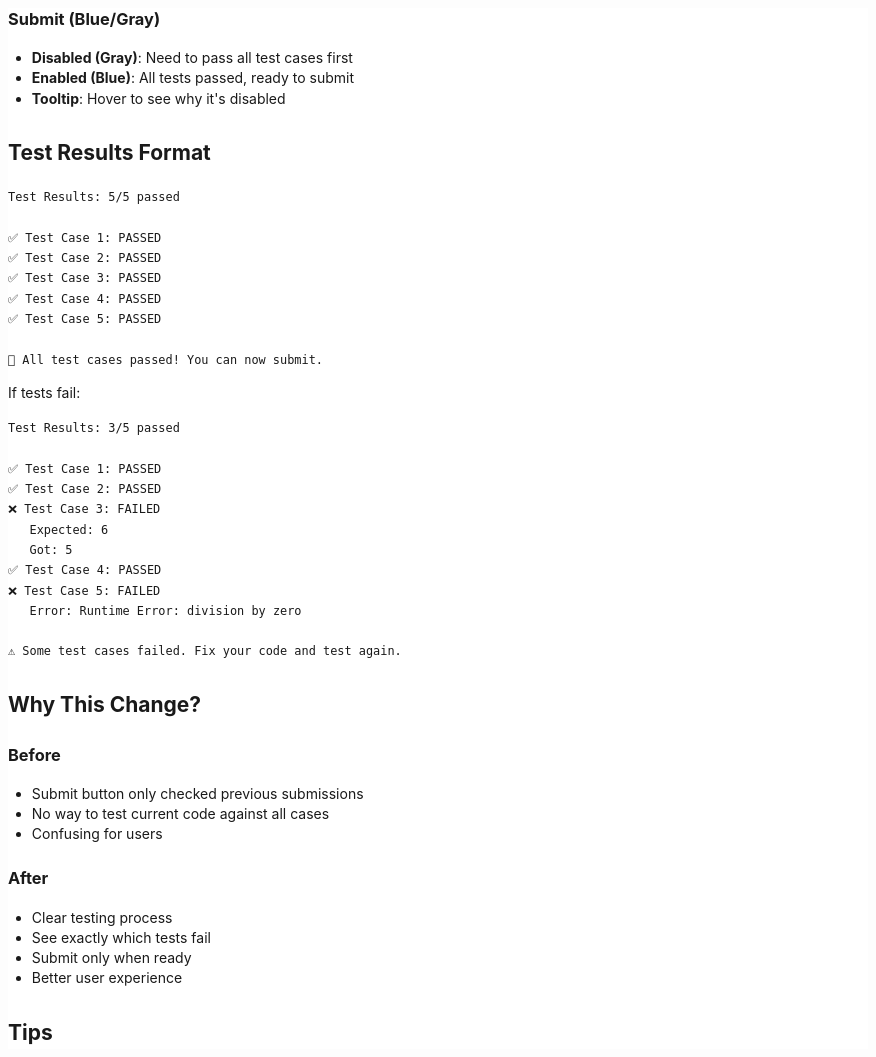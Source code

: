 ### Submit (Blue/Gray)
- **Disabled (Gray)**: Need to pass all test cases first
- **Enabled (Blue)**: All tests passed, ready to submit
- **Tooltip**: Hover to see why it's disabled

## Test Results Format

```
Test Results: 5/5 passed

✅ Test Case 1: PASSED
✅ Test Case 2: PASSED
✅ Test Case 3: PASSED
✅ Test Case 4: PASSED
✅ Test Case 5: PASSED

🎉 All test cases passed! You can now submit.
```

If tests fail:
```
Test Results: 3/5 passed

✅ Test Case 1: PASSED
✅ Test Case 2: PASSED
❌ Test Case 3: FAILED
   Expected: 6
   Got: 5
✅ Test Case 4: PASSED
❌ Test Case 5: FAILED
   Error: Runtime Error: division by zero

⚠️ Some test cases failed. Fix your code and test again.
```

## Why This Change?

### Before
- Submit button only checked previous submissions
- No way to test current code against all cases
- Confusing for users

### After
- Clear testing process
- See exactly which tests fail
- Submit only when ready
- Better user experience

## Tips
